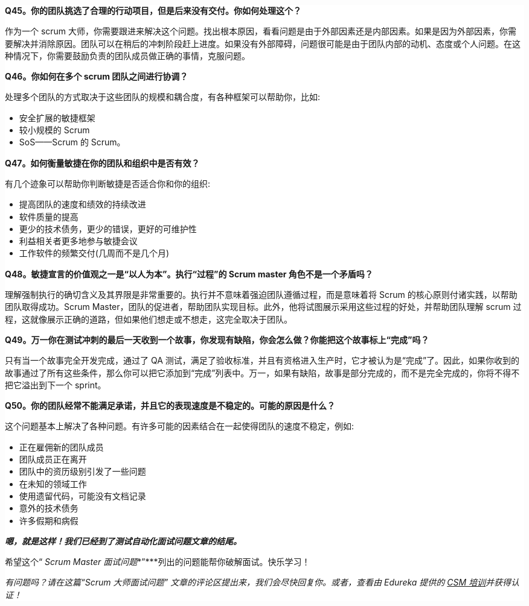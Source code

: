 **Q45。你的团队挑选了合理的行动项目，但是后来没有交付。你如何处理这个？**

作为一个 scrum 大师，你需要跟进来解决这个问题。找出根本原因，看看问题是由于外部因素还是内部因素。如果是因为外部因素，你需要解决并消除原因。团队可以在稍后的冲刺阶段赶上进度。如果没有外部障碍，问题很可能是由于团队内部的动机、态度或个人问题。在这种情况下，你需要鼓励负责的团队成员做正确的事情，克服问题。

**Q46。你如何在多个 scrum 团队之间进行协调？**

处理多个团队的方式取决于这些团队的规模和耦合度，有各种框架可以帮助你，比如:

*   安全扩展的敏捷框架
*   较小规模的 Scrum
*   SoS——Scrum 的 Scrum。

**Q47。如何衡量敏捷在你的团队和组织中是否有效？**

有几个迹象可以帮助你判断敏捷是否适合你和你的组织:

*   提高团队的速度和绩效的持续改进
*   软件质量的提高
*   更少的技术债务，更少的错误，更好的可维护性
*   利益相关者更多地参与敏捷会议
*   工作软件的频繁交付(几周而不是几个月)

**Q48。敏捷宣言的价值观之一是“以人为本”。执行“过程”的 Scrum master 角色不是一个矛盾吗？**

理解强制执行的确切含义及其界限是非常重要的。执行并不意味着强迫团队遵循过程，而是意味着将 Scrum 的核心原则付诸实践，以帮助团队取得成功。Scrum Master，团队的促进者，帮助团队实现目标。此外，他将试图展示采用这些过程的好处，并帮助团队理解 scrum 过程，这就像展示正确的道路，但如果他们想走或不想走，这完全取决于团队。

**Q49。万一你在测试冲刺的最后一天收到一个故事，你发现有缺陷，你会怎么做？你能把这个故事标上“完成”吗？**

只有当一个故事完全开发完成，通过了 QA 测试，满足了验收标准，并且有资格进入生产时，它才被认为是“完成”了。因此，如果你收到的故事通过了所有这些条件，那么你可以把它添加到“完成”列表中。万一，如果有缺陷，故事是部分完成的，而不是完全完成的，你将不得不把它溢出到下一个 sprint。

**Q50。你的团队经常不能满足承诺，并且它的表现速度是不稳定的。可能的原因是什么？**

这个问题基本上解决了各种问题。有许多可能的因素结合在一起使得团队的速度不稳定，例如:

*   正在雇佣新的团队成员
*   团队成员正在离开
*   团队中的资历级别引发了一些问题
*   在未知的领域工作
*   使用遗留代码，可能没有文档记录
*   意外的技术债务
*   许多假期和病假

***嗯，就是这样！我们已经到了测试自动化面试问题文章的结尾。***

希望这个“ *Scrum Master 面试问题**”***列出的问题能帮你破解面试。快乐学习！

*有问题吗？请在这篇“Scrum 大师面试问题”* *文章的评论区提出来，我们会尽快回复你。或者，查看由 Edureka 提供的 [CSM 培训](https://www.edureka.co/certified-scrum-master-certification-training)并获得认证！*